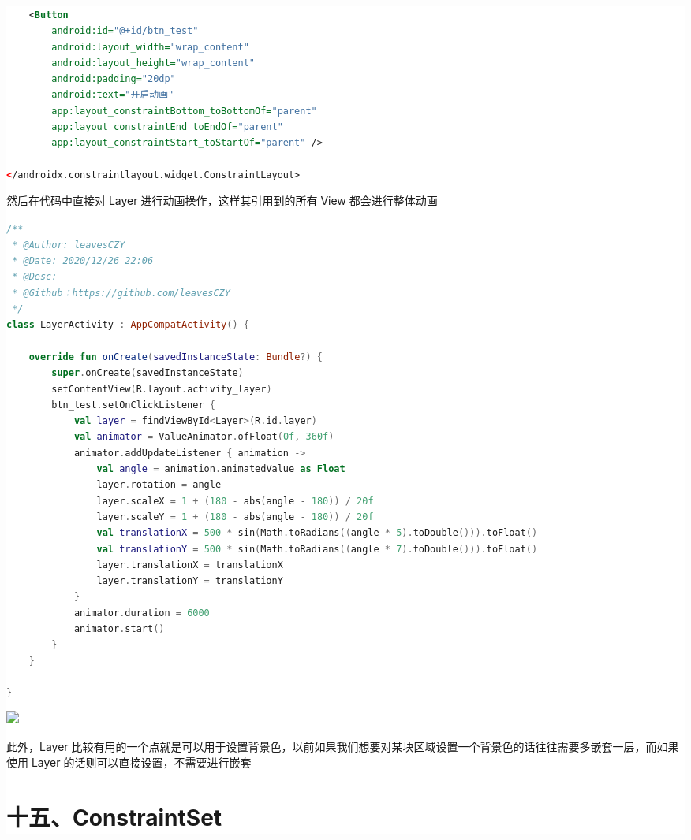 ```xml
    <Button
        android:id="@+id/btn_test"
        android:layout_width="wrap_content"
        android:layout_height="wrap_content"
        android:padding="20dp"
        android:text="开启动画"
        app:layout_constraintBottom_toBottomOf="parent"
        app:layout_constraintEnd_toEndOf="parent"
        app:layout_constraintStart_toStartOf="parent" />

</androidx.constraintlayout.widget.ConstraintLayout>
```

然后在代码中直接对 Layer 进行动画操作，这样其引用到的所有 View 都会进行整体动画

```kotlin
/**
 * @Author: leavesCZY
 * @Date: 2020/12/26 22:06
 * @Desc:
 * @Github：https://github.com/leavesCZY
 */
class LayerActivity : AppCompatActivity() {

    override fun onCreate(savedInstanceState: Bundle?) {
        super.onCreate(savedInstanceState)
        setContentView(R.layout.activity_layer)
        btn_test.setOnClickListener {
            val layer = findViewById<Layer>(R.id.layer)
            val animator = ValueAnimator.ofFloat(0f, 360f)
            animator.addUpdateListener { animation ->
                val angle = animation.animatedValue as Float
                layer.rotation = angle
                layer.scaleX = 1 + (180 - abs(angle - 180)) / 20f
                layer.scaleY = 1 + (180 - abs(angle - 180)) / 20f
                val translationX = 500 * sin(Math.toRadians((angle * 5).toDouble())).toFloat()
                val translationY = 500 * sin(Math.toRadians((angle * 7).toDouble())).toFloat()
                layer.translationX = translationX
                layer.translationY = translationY
            }
            animator.duration = 6000
            animator.start()
        }
    }

}
```

![](https://p3-juejin.byteimg.com/tos-cn-i-k3u1fbpfcp/6db7a6d8cdb648028b3178a21b57e833~tplv-k3u1fbpfcp-zoom-1.image)

此外，Layer 比较有用的一个点就是可以用于设置背景色，以前如果我们想要对某块区域设置一个背景色的话往往需要多嵌套一层，而如果使用 Layer 的话则可以直接设置，不需要进行嵌套

# 十五、ConstraintSet
